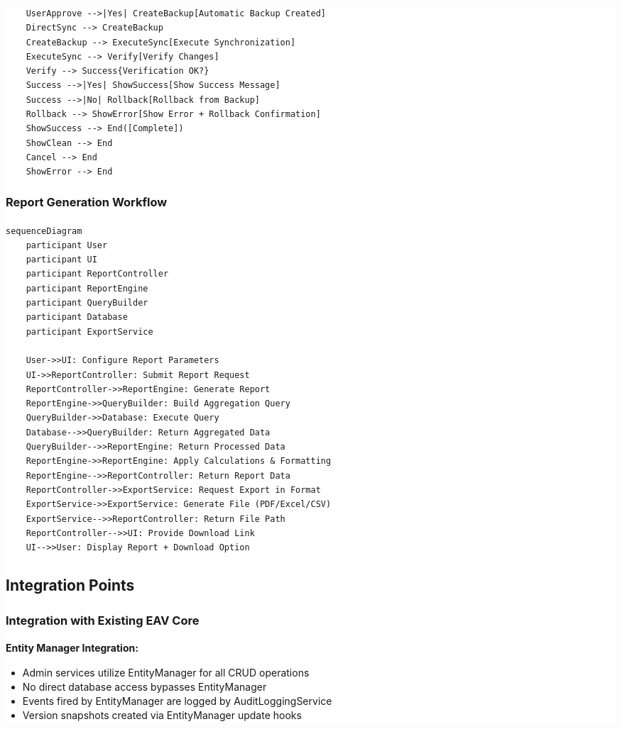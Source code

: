 ```mermaid
    UserApprove -->|Yes| CreateBackup[Automatic Backup Created]
    DirectSync --> CreateBackup
    CreateBackup --> ExecuteSync[Execute Synchronization]
    ExecuteSync --> Verify[Verify Changes]
    Verify --> Success{Verification OK?}
    Success -->|Yes| ShowSuccess[Show Success Message]
    Success -->|No| Rollback[Rollback from Backup]
    Rollback --> ShowError[Show Error + Rollback Confirmation]
    ShowSuccess --> End([Complete])
    ShowClean --> End
    Cancel --> End
    ShowError --> End
```

### Report Generation Workflow

```mermaid
sequenceDiagram
    participant User
    participant UI
    participant ReportController
    participant ReportEngine
    participant QueryBuilder
    participant Database
    participant ExportService
    
    User->>UI: Configure Report Parameters
    UI->>ReportController: Submit Report Request
    ReportController->>ReportEngine: Generate Report
    ReportEngine->>QueryBuilder: Build Aggregation Query
    QueryBuilder->>Database: Execute Query
    Database-->>QueryBuilder: Return Aggregated Data
    QueryBuilder-->>ReportEngine: Return Processed Data
    ReportEngine->>ReportEngine: Apply Calculations & Formatting
    ReportEngine-->>ReportController: Return Report Data
    ReportController->>ExportService: Request Export in Format
    ExportService->>ExportService: Generate File (PDF/Excel/CSV)
    ExportService-->>ReportController: Return File Path
    ReportController-->>UI: Provide Download Link
    UI-->>User: Display Report + Download Option
```

## Integration Points

### Integration with Existing EAV Core

**Entity Manager Integration:**
- Admin services utilize EntityManager for all CRUD operations
- No direct database access bypasses EntityManager
- Events fired by EntityManager are logged by AuditLoggingService
- Version snapshots created via EntityManager update hooks
